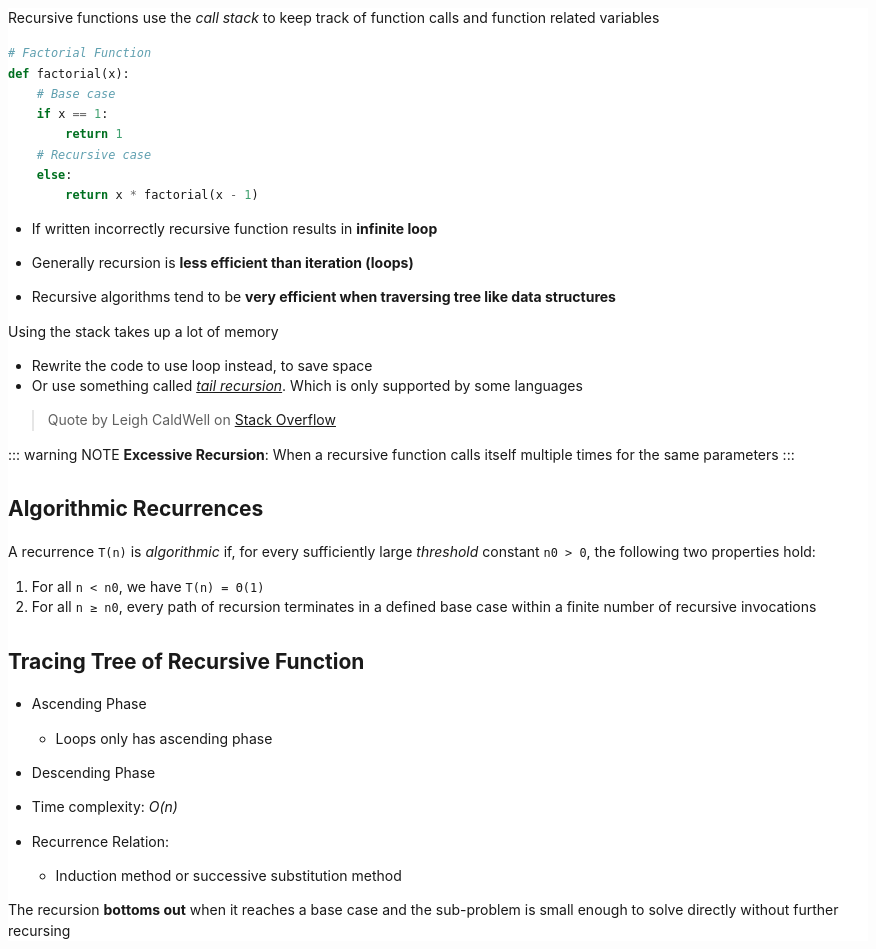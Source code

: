 Recursive functions use the _call stack_ to keep track of function calls and function related variables

```python
# Factorial Function
def factorial(x):
    # Base case
    if x == 1:
        return 1
    # Recursive case
    else:
        return x * factorial(x - 1)
```

- If written incorrectly recursive function results in **infinite loop**

- Generally recursion is **less efficient than iteration (loops)**

- Recursive algorithms tend to be **very efficient when traversing tree like data structures**

Using the stack takes up a lot of memory

- Rewrite the code to use loop instead, to save space
- Or use something called [_tail recursion_](#types-of-recursion). Which is only supported by some languages

> Quote by Leigh CaldWell on [Stack Overflow](http://stackoverflow.com/a/72694/139117)

::: warning NOTE
**Excessive Recursion**: When a recursive function calls itself multiple times for the same parameters
:::

## Algorithmic Recurrences

A recurrence `T(n)` is _algorithmic_ if, for every sufficiently large _threshold_ constant `n0 > 0`, the following two properties hold:

1. For all `n < n0`, we have `T(n) = Θ(1)`
2. For all `n ≥ n0`, every path of recursion terminates in a defined base case within a finite number of recursive invocations

## Tracing Tree of Recursive Function

- Ascending Phase

  - Loops only has ascending phase

- Descending Phase

- Time complexity: _O(n)_
- Recurrence Relation:
  - Induction method or successive substitution method

The recursion **bottoms out** when it reaches a base case and the sub-problem is small enough to solve directly without further recursing
